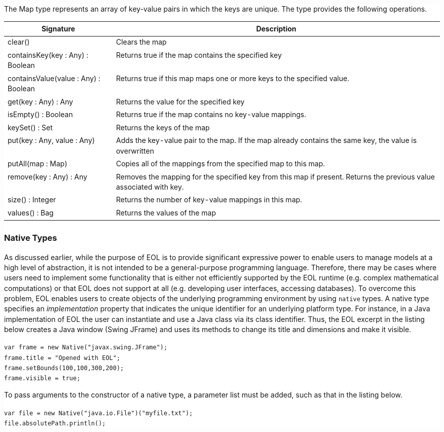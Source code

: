 The Map type represents an array of key-value pairs in which the keys
are unique. The type provides the following operations.

Signature |Description
----------|----------- 
clear()                                |Clears the map
containsKey(key : Any) : Boolean       |Returns true if the map contains the specified key
containsValue(value : Any) : Boolean   |Returns true if this map maps one or more keys to the specified value.
get(key : Any) : Any                   |Returns the value for the specified key
isEmpty() : Boolean                    |Returns true if the map contains no key-value mappings.
keySet() : Set                         |Returns the keys of the map
put(key : Any, value : Any)            |Adds the key-value pair to the map. If the map already contains the same key, the value is overwritten
putAll(map : Map)                      |Copies all of the mappings from the specified map to this map.
remove(key : Any) : Any                |Removes the mapping for the specified key from this map if present. Returns the previous value associated with key.
size() : Integer                       |Returns the number of key-value mappings in this map.
values() : Bag                         |Returns the values of the map

### Native Types

As discussed earlier, while the purpose of EOL is to provide significant
expressive power to enable users to manage models at a high level of
abstraction, it is not intended to be a general-purpose programming
language. Therefore, there may be cases where users need to implement
some functionality that is either not efficiently supported by the EOL
runtime (e.g. complex mathematical computations) or that EOL does not
support at all (e.g. developing user interfaces, accessing databases).
To overcome this problem, EOL enables users to create objects of the
underlying programming environment by using `native` types. A native
type specifies an $implementation$ property that indicates the unique
identifier for an underlying platform type. For instance, in a Java
implementation of EOL the user can instantiate and use a Java class via
its class identifier. Thus, the EOL excerpt in the listing below creates a Java window (Swing
JFrame) and uses its methods to change its title and dimensions and make
it visible.

```eol
var frame = new Native("javax.swing.JFrame");
frame.title = "Opened with EOL";
frame.setBounds(100,100,300,200);
frame.visible = true;
```

To pass arguments to the constructor of a native type, a parameter list
must be added, such as that in the listing below. 

```eol
var file = new Native("java.io.File")("myfile.txt");
file.absolutePath.println();
```
